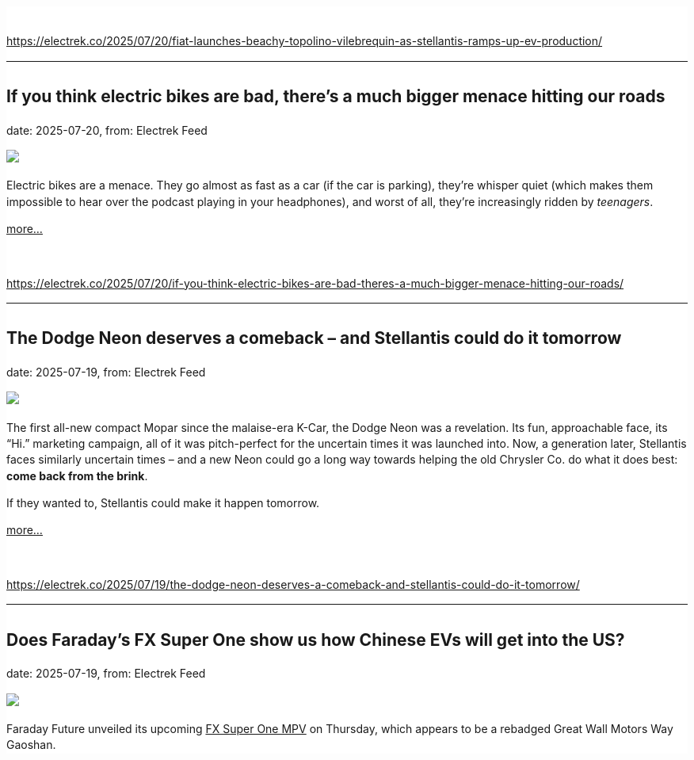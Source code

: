 <br> 

<https://electrek.co/2025/07/20/fiat-launches-beachy-topolino-vilebrequin-as-stellantis-ramps-up-ev-production/>

---

## If you think electric bikes are bad, there’s a much bigger menace hitting our roads

date: 2025-07-20, from: Electrek Feed

<div class="feat-image"><img src="https://electrek.co/wp-content/uploads/sites/3/2025/07/AI-bike-car-head.jpg?quality=82&#038;strip=all&#038;w=1600" /></div><p>Electric bikes are a menace. They go almost as fast as a car (if the car is parking), they’re whisper quiet (which makes them impossible to hear over the podcast playing in your headphones), and worst of all, they’re increasingly ridden by <em>teenagers</em>. </p>



 <a data-layer-pagetype="post" data-layer-postcategory="ebikes" data-layer-viewtype="unknown" data-post-id="425861" href="https://electrek.co/2025/07/20/if-you-think-electric-bikes-are-bad-theres-a-much-bigger-menace-hitting-our-roads/#more-425861" class="more-link">more…</a> 

<br> 

<https://electrek.co/2025/07/20/if-you-think-electric-bikes-are-bad-theres-a-much-bigger-menace-hitting-our-roads/>

---

## The Dodge Neon deserves a comeback – and Stellantis could do it tomorrow

date: 2025-07-19, from: Electrek Feed

<div class="feat-image"><img src="https://electrek.co/wp-content/uploads/sites/3/2025/07/neon.png?w=1600" /></div><p>The first all-new compact Mopar since the malaise-era K-Car, the Dodge Neon was a revelation. Its fun, approachable face, its “Hi.” marketing campaign, all of it was pitch-perfect for the uncertain times it was launched into. Now, a generation later, Stellantis faces similarly uncertain times – and a new Neon could go a long way towards helping the old Chrysler Co. do what it does best: <strong>come back from the brink</strong>.</p>



<p>If they wanted to, Stellantis could make it happen tomorrow.</p>



 <a data-layer-pagetype="post" data-layer-postcategory="concept-car,stellantis" data-layer-viewtype="unknown" data-post-id="425828" href="https://electrek.co/2025/07/19/the-dodge-neon-deserves-a-comeback-and-stellantis-could-do-it-tomorrow/#more-425828" class="more-link">more…</a> 

<br> 

<https://electrek.co/2025/07/19/the-dodge-neon-deserves-a-comeback-and-stellantis-could-do-it-tomorrow/>

---

## Does Faraday’s FX Super One show us how Chinese EVs will get into the US?

date: 2025-07-19, from: Electrek Feed

<div class="feat-image"><img src="https://electrek.co/wp-content/uploads/sites/3/2025/07/faradaygreatwallsidebyside.jpg?quality=82&#038;strip=all&#038;w=1600" /></div><p>Faraday Future unveiled its upcoming <a href="https://electrek.co/2025/07/17/faraday-future-unveils-fx-super-one-an-ev-minivan-with-a-funny-f-a-c-e/">FX Super One MPV</a> on Thursday, which appears to be a rebadged Great Wall Motors Way Gaoshan.</p>
